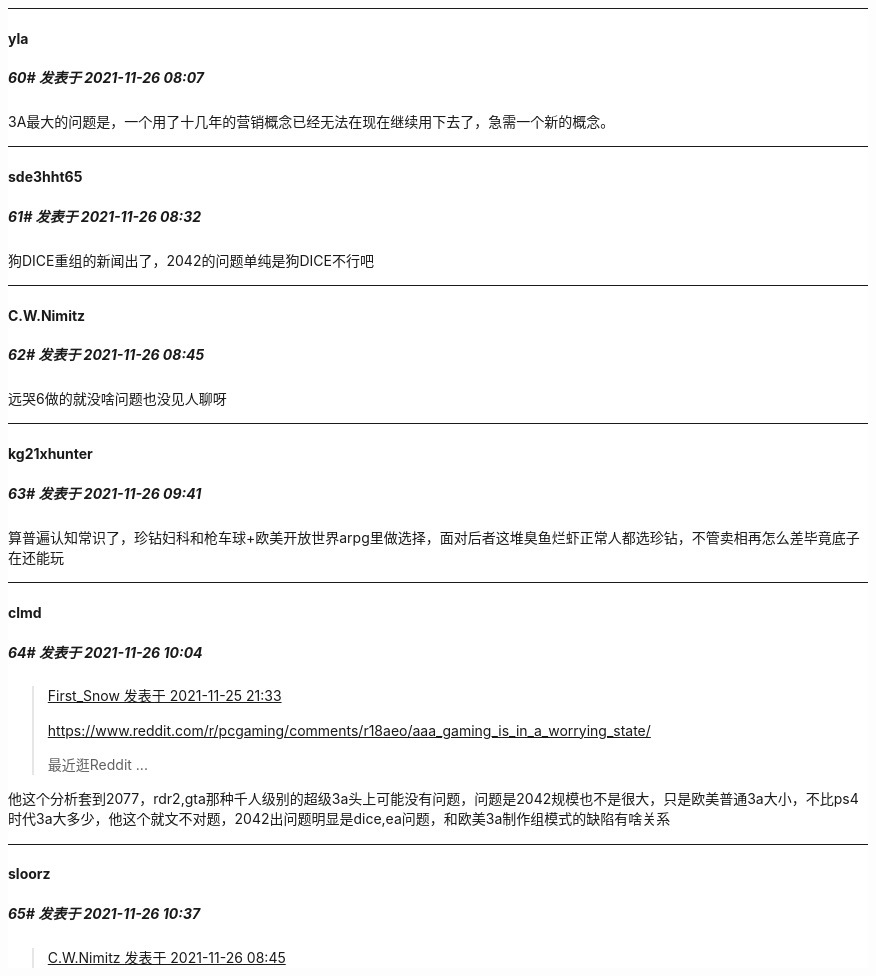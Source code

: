 *****

####  yla  
##### 60#       发表于 2021-11-26 08:07

3A最大的问题是，一个用了十几年的营销概念已经无法在现在继续用下去了，急需一个新的概念。



*****

####  sde3hht65  
##### 61#       发表于 2021-11-26 08:32

狗DICE重组的新闻出了，2042的问题单纯是狗DICE不行吧

*****

####  C.W.Nimitz  
##### 62#       发表于 2021-11-26 08:45

远哭6做的就没啥问题也没见人聊呀



*****

####  kg21xhunter  
##### 63#       发表于 2021-11-26 09:41

算普遍认知常识了，珍钻妇科和枪车球+欧美开放世界arpg里做选择，面对后者这堆臭鱼烂虾正常人都选珍钻，不管卖相再怎么差毕竟底子在还能玩



*****

####  clmd  
##### 64#       发表于 2021-11-26 10:04

<blockquote><a href="httphttps://bbs.saraba1st.com/2b/forum.php?mod=redirect&amp;goto=findpost&amp;pid=53700506&amp;ptid=2039372" target="_blank">First_Snow 发表于 2021-11-25 21:33</a>

https://www.reddit.com/r/pcgaming/comments/r18aeo/aaa_gaming_is_in_a_worrying_state/

最近逛Reddit ...</blockquote>
他这个分析套到2077，rdr2,gta那种千人级别的超级3a头上可能没有问题，问题是2042规模也不是很大，只是欧美普通3a大小，不比ps4时代3a大多少，他这个就文不对题，2042出问题明显是dice,ea问题，和欧美3a制作组模式的缺陷有啥关系



*****

####  sloorz  
##### 65#       发表于 2021-11-26 10:37

<blockquote><a href="httphttps://bbs.saraba1st.com/2b/forum.php?mod=redirect&amp;goto=findpost&amp;pid=53705274&amp;ptid=2039372" target="_blank">C.W.Nimitz 发表于 2021-11-26 08:45</a>
